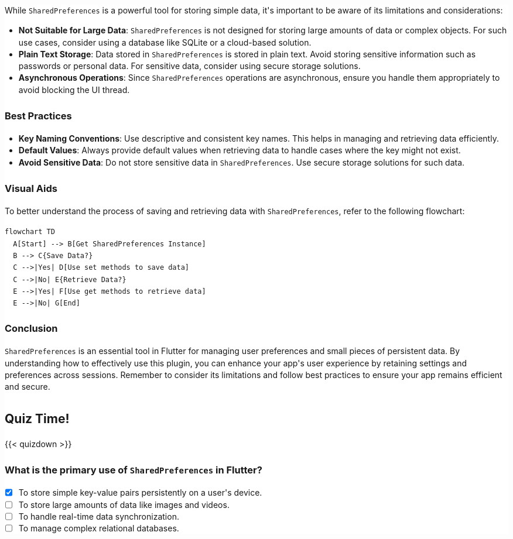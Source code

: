 While `SharedPreferences` is a powerful tool for storing simple data, it's important to be aware of its limitations and considerations:

- **Not Suitable for Large Data**: `SharedPreferences` is not designed for storing large amounts of data or complex objects. For such use cases, consider using a database like SQLite or a cloud-based solution.
- **Plain Text Storage**: Data stored in `SharedPreferences` is stored in plain text. Avoid storing sensitive information such as passwords or personal data. For sensitive data, consider using secure storage solutions.
- **Asynchronous Operations**: Since `SharedPreferences` operations are asynchronous, ensure you handle them appropriately to avoid blocking the UI thread.

### Best Practices

- **Key Naming Conventions**: Use descriptive and consistent key names. This helps in managing and retrieving data efficiently.
- **Default Values**: Always provide default values when retrieving data to handle cases where the key might not exist.
- **Avoid Sensitive Data**: Do not store sensitive data in `SharedPreferences`. Use secure storage solutions for such data.

### Visual Aids

To better understand the process of saving and retrieving data with `SharedPreferences`, refer to the following flowchart:

```mermaid
flowchart TD
  A[Start] --> B[Get SharedPreferences Instance]
  B --> C{Save Data?}
  C -->|Yes| D[Use set methods to save data]
  C -->|No| E{Retrieve Data?}
  E -->|Yes| F[Use get methods to retrieve data]
  E -->|No| G[End]
```

### Conclusion

`SharedPreferences` is an essential tool in Flutter for managing user preferences and small pieces of persistent data. By understanding how to effectively use this plugin, you can enhance your app's user experience by retaining settings and preferences across sessions. Remember to consider its limitations and follow best practices to ensure your app remains efficient and secure.

## Quiz Time!

{{< quizdown >}}

### What is the primary use of `SharedPreferences` in Flutter?

- [x] To store simple key-value pairs persistently on a user's device.
- [ ] To store large amounts of data like images and videos.
- [ ] To handle real-time data synchronization.
- [ ] To manage complex relational databases.
